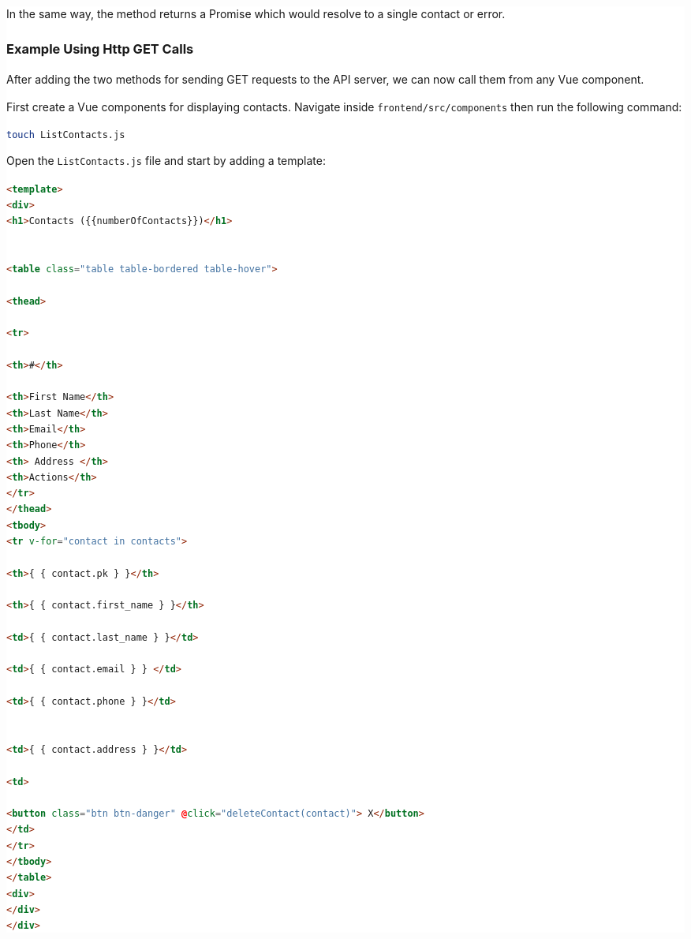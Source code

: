 In the same way, the method returns a Promise which would resolve to a single contact or error.

### <a name="Example_Using_Http_GET_Calls">Example Using Http GET Calls</a>

After adding the two methods for sending GET requests to the API server, we can now call them from any Vue component.

First create a Vue components for displaying contacts. Navigate inside `frontend/src/components` then run the following command:

```bash
touch ListContacts.js
```

Open the `ListContacts.js` file and start by adding a template:

```html
<template>
<div>
<h1>Contacts ({{numberOfContacts}})</h1>


<table class="table table-bordered table-hover">

<thead>

<tr>

<th>#</th>

<th>First Name</th>
<th>Last Name</th>
<th>Email</th>
<th>Phone</th>
<th> Address </th>
<th>Actions</th>
</tr>
</thead>
<tbody>
<tr v-for="contact in contacts">

<th>{ { contact.pk } }</th>

<th>{ { contact.first_name } }</th>

<td>{ { contact.last_name } }</td>

<td>{ { contact.email } } </td>

<td>{ { contact.phone } }</td>


<td>{ { contact.address } }</td>

<td>

<button class="btn btn-danger" @click="deleteContact(contact)"> X</button>
</td>
</tr>
</tbody>
</table>
<div>
</div>
</div>

```
